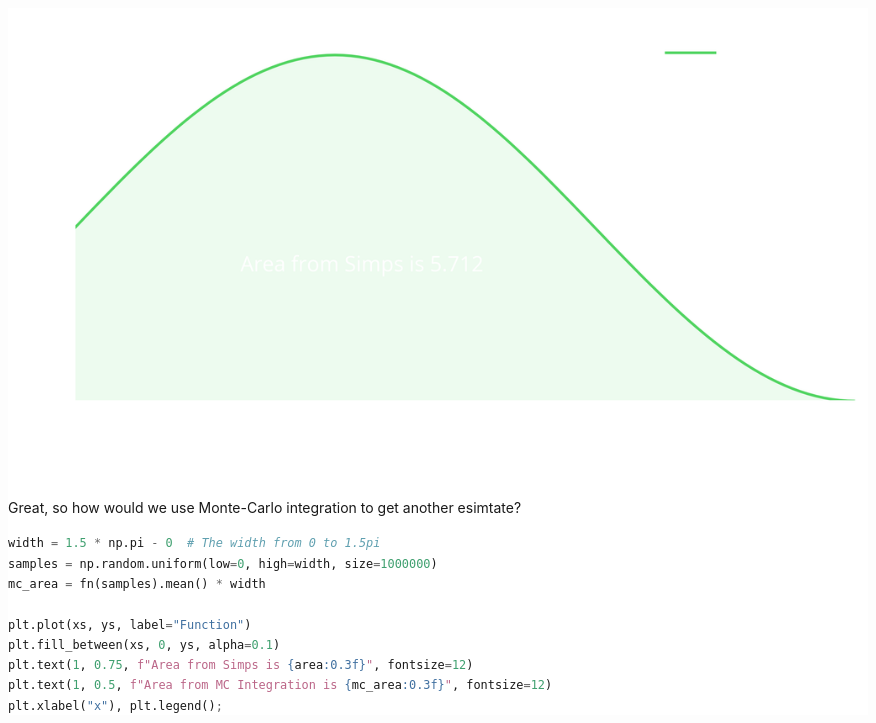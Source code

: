 

    
![png](2020-06-21-Monte_Carlo_Integration_files/2020-06-21-Monte_Carlo_Integration_1_0.png)
    


Great, so how would we use Monte-Carlo integration to get another esimtate?



<div class=" width-76" markdown=1>

```python
width = 1.5 * np.pi - 0  # The width from 0 to 1.5pi
samples = np.random.uniform(low=0, high=width, size=1000000)
mc_area = fn(samples).mean() * width

plt.plot(xs, ys, label="Function")
plt.fill_between(xs, 0, ys, alpha=0.1)
plt.text(1, 0.75, f"Area from Simps is {area:0.3f}", fontsize=12)
plt.text(1, 0.5, f"Area from MC Integration is {mc_area:0.3f}", fontsize=12)
plt.xlabel("x"), plt.legend();
```

</div>



    